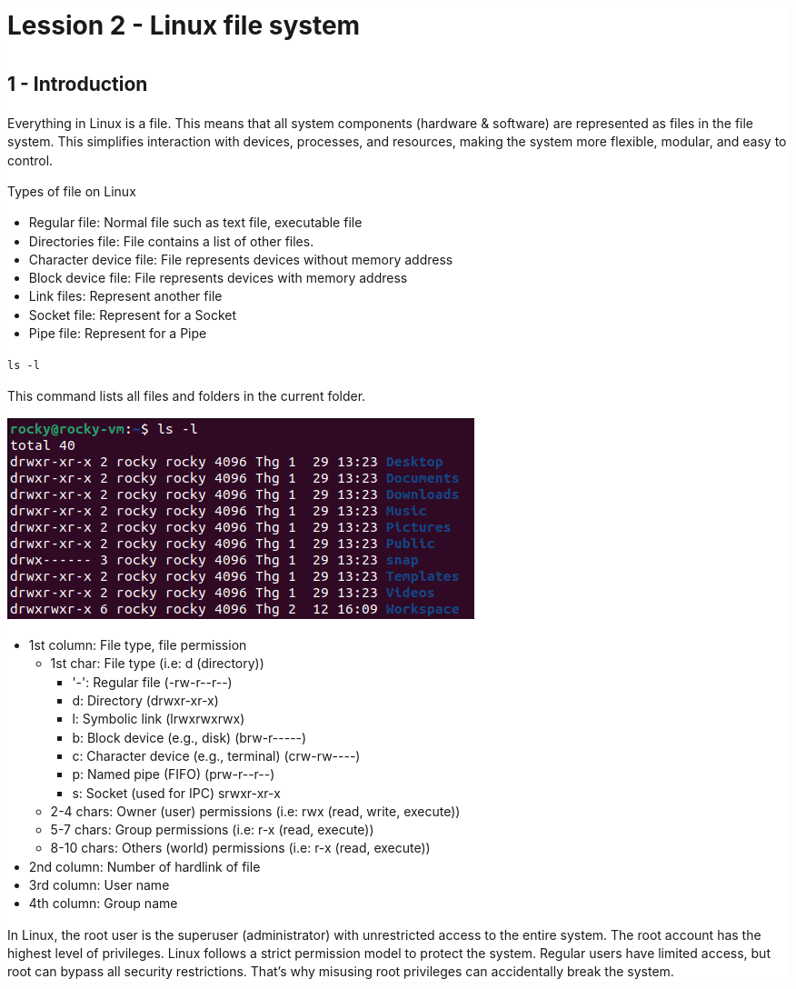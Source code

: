 # Lession 2 - Linux file system

## 1 - Introduction
Everything in Linux is a file. This means that all system components (hardware & software) are represented as files in the file system. This simplifies interaction with devices, processes, and resources, making the system more flexible, modular, and easy to control.

Types of file on Linux
- Regular file: Normal file such as text file, executable file
- Directories file: File contains a list of other files.
- Character device file: File represents devices without memory address
- Block device file: File represents devices with memory address
- Link files: Represent another file
- Socket file: Represent for a Socket
- Pipe file: Represent for a Pipe

```
ls -l
```
This command lists all files and folders in the current folder.

![alt text](_assets/ls.png)

- 1st column: File type, file permission
    - 1st char: File type (i.e: d (directory))
        - '-': Regular file	(-rw-r--r--)
        - d: Directory	(drwxr-xr-x)
        - l: Symbolic link	(lrwxrwxrwx)
        - b: Block device (e.g., disk)	(brw-r-----)
        - c: Character device (e.g., terminal)	(crw-rw----)
        - p: Named pipe (FIFO)	(prw-r--r--)
        - s: Socket (used for IPC)	srwxr-xr-x
    - 2-4 chars: Owner (user) permissions (i.e: rwx (read, write, execute))
    - 5-7 chars: Group permissions (i.e: r-x (read, execute))
    - 8-10 chars: Others (world) permissions (i.e: r-x (read, execute))
- 2nd column: Number of hardlink of file
- 3rd column: User name
- 4th column: Group name

In Linux, the root user is the superuser (administrator) with unrestricted access to the entire system. The root account has the highest level of privileges. Linux follows a strict permission model to protect the system. Regular users have limited access, but root can bypass all security restrictions. That’s why misusing root privileges can accidentally break the system.
